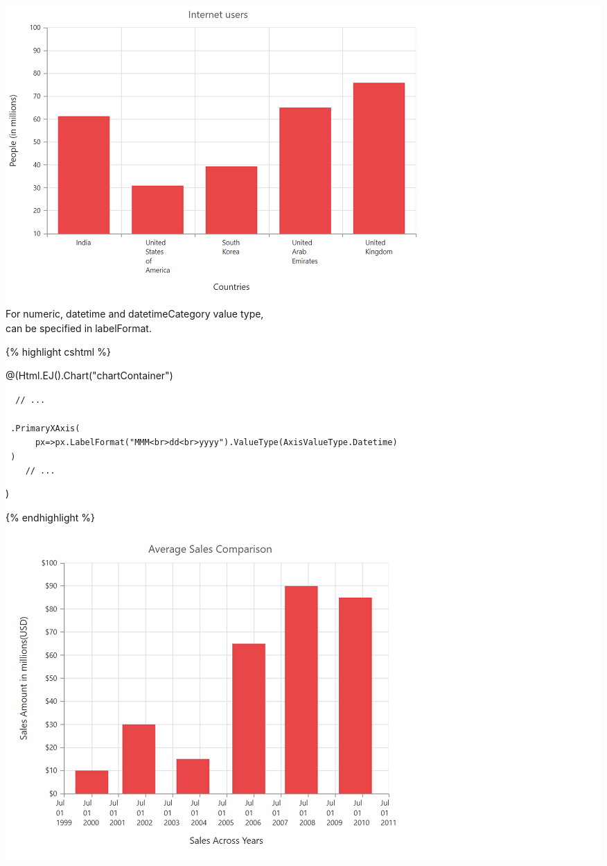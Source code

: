 ![Axis Labels Line Break in ASP.NET MVC Chart](Axis_images/axis_img68.png)

For numeric, datetime and datetimeCategory value type, **<br>** can be specified in labelFormat.

{% highlight cshtml %}

@(Html.EJ().Chart("chartContainer")

      // ...

     .PrimaryXAxis(
          px=>px.LabelFormat("MMM<br>dd<br>yyyy").ValueType(AxisValueType.Datetime)
     )
        // ...
 )

{% endhighlight %}

![Vallues in ASP.NET MVC Chart](Axis_images/axis_img69.png)
